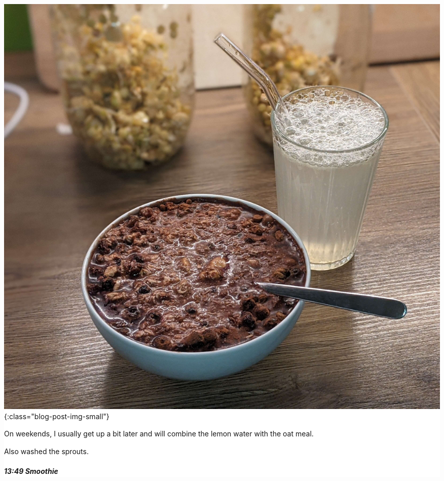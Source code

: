![Breakfast](/assets/img/blog/diet-review/saturday-breakfast.jpg){:class="blog-post-img-small"}

On weekends, I usually get up a bit later and will combine the lemon water with the oat meal.

Also washed the sprouts.

##### 13:49 Smoothie
